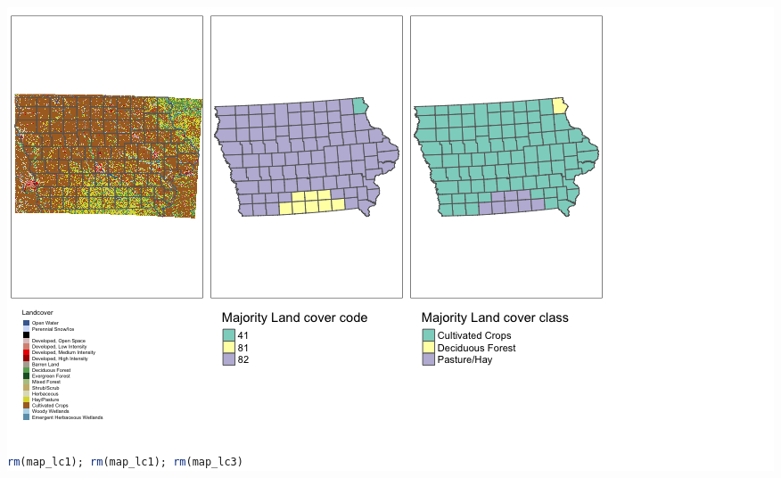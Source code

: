 ![](364Data_TutorialWranglePolygon_files/figure-html/unnamed-chunk-14-1.png)

```r
rm(map_lc1); rm(map_lc1); rm(map_lc3)
```



